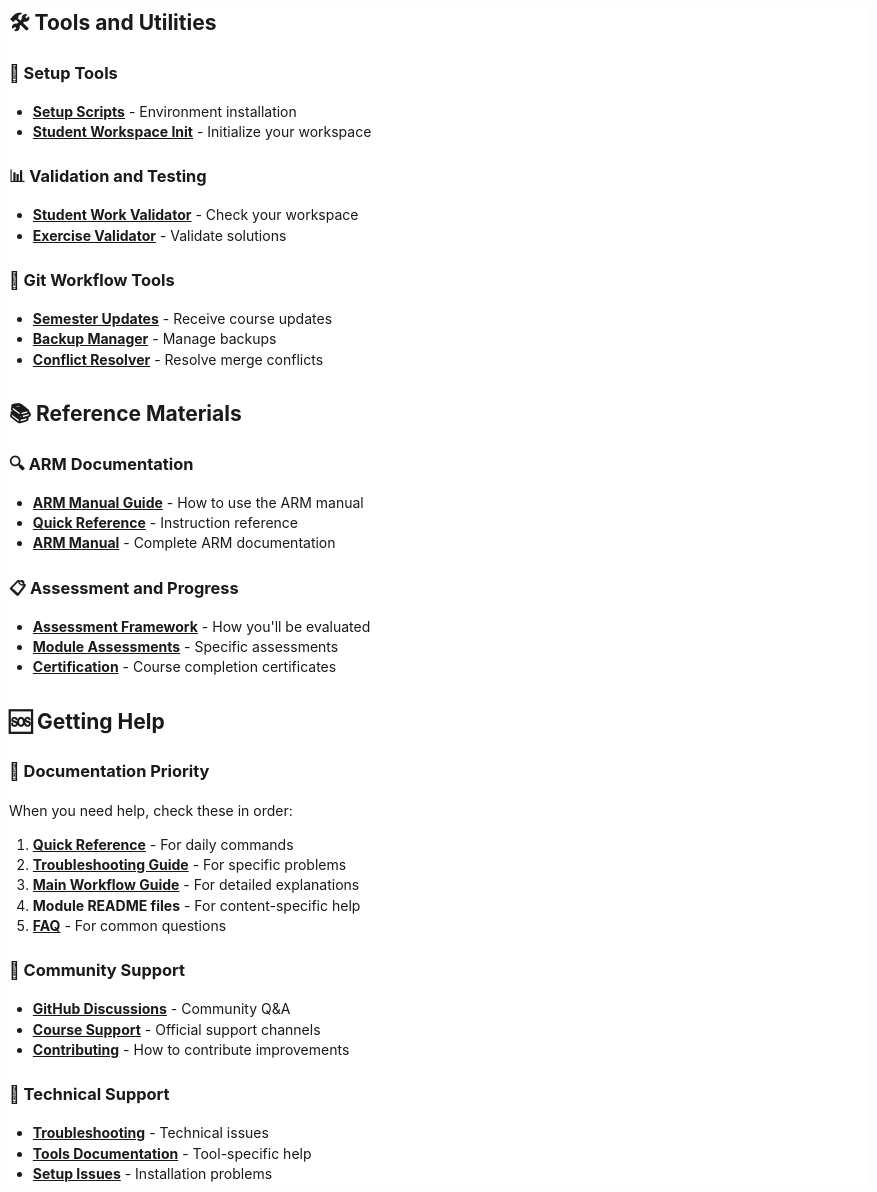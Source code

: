 
## 🛠️ Tools and Utilities

### 🔧 Setup Tools
- **[Setup Scripts](tools/setup/)** - Environment installation
- **[Student Workspace Init](tools/setup/student-workspace-init.sh)** - Initialize your workspace

### 📊 Validation and Testing
- **[Student Work Validator](tools/testing/validate-student-work.sh)** - Check your workspace
- **[Exercise Validator](tools/testing/exercise-validator.sh)** - Validate solutions

### 🔄 Git Workflow Tools
- **[Semester Updates](tools/git-workflow/semester-update.sh)** - Receive course updates
- **[Backup Manager](tools/git-workflow/backup-manager.sh)** - Manage backups
- **[Conflict Resolver](tools/git-workflow/resolve-conflicts.sh)** - Resolve merge conflicts

## 📚 Reference Materials

### 🔍 ARM Documentation
- **[ARM Manual Guide](resources/arm-manual-guide/navigation.md)** - How to use the ARM manual
- **[Quick Reference](resources/quick-reference/instructions.md)** - Instruction reference
- **[ARM Manual](Aarch64-Architecture-Reference-Manual-for-A-profile/)** - Complete ARM documentation

### 📋 Assessment and Progress
- **[Assessment Framework](assessment/README.md)** - How you'll be evaluated
- **[Module Assessments](assessment/module-assessments/)** - Specific assessments
- **[Certification](certification/README.md)** - Course completion certificates

## 🆘 Getting Help

### 📖 Documentation Priority
When you need help, check these in order:
1. **[Quick Reference](STUDENT-QUICK-REFERENCE.md)** - For daily commands
2. **[Troubleshooting Guide](STUDENT-TROUBLESHOOTING.md)** - For specific problems
3. **[Main Workflow Guide](STUDENT-GIT-WORKFLOW.md)** - For detailed explanations
4. **Module README files** - For content-specific help
5. **[FAQ](FAQ.md)** - For common questions

### 🤝 Community Support
- **[GitHub Discussions](https://github.com/bitcode/ARM-AArch64-Assembly-Language-University/discussions)** - Community Q&A
- **[Course Support](SUPPORT.md)** - Official support channels
- **[Contributing](CONTRIBUTING.md)** - How to contribute improvements

### 🔧 Technical Support
- **[Troubleshooting](troubleshooting/README.md)** - Technical issues
- **[Tools Documentation](tools/README.md)** - Tool-specific help
- **[Setup Issues](tools/setup/)** - Installation problems
